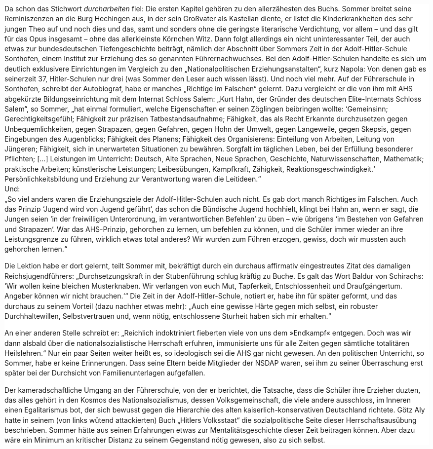 Da schon das Stichwort _durcharbeiten_ fiel: Die ersten Kapitel gehören zu den allerzähesten des Buchs. Sommer breitet seine Reminiszenzen an die Burg Hechingen aus, in der sein Großvater als Kastellan diente, er listet die Kinderkrankheiten des sehr jungen Theo auf und noch dies und das, samt und sonders ohne die geringste literarische Verdichtung, vor allem – und das gilt für das Opus insgesamt – ohne das allerkleinste Körnchen Witz. Dann folgt allerdings ein nicht uninteressanter Teil, der auch etwas zur bundesdeutschen Tiefengeschichte beiträgt, nämlich der Abschnitt über Sommers Zeit in der Adolf-Hitler-Schule Sonthofen, einem Institut zur Erziehung des so genannten Führernachwuchses. Bei den Adolf-Hitler-Schulen handelte es sich um deutlich exklusivere Einrichtungen im Vergleich zu den „Nationalpolitischen Erziehungsanstalten“, kurz Napola: Von denen gab es seinerzeit 37, Hitler-Schulen nur drei (was Sommer den Leser auch wissen lässt). Und noch viel mehr. Auf der Führerschule in Sonthofen, schreibt der Autobiograf, habe er manches „Richtige im Falschen“ gelernt. Dazu vergleicht er die von ihm mit AHS abgekürzte Bildungseinrichtung mit dem Internat Schloss Salem: „Kurt Hahn, der Gründer des deutschen Elite-Internats Schloss Salem“, so Sommer, „hat einmal formuliert, welche Eigenschaften er seinen Zöglingen beibringen wollte: ‘Gemeinsinn; Gerechtigkeitsgefühl; Fähigkeit zur präzisen Tatbestandsaufnahme; Fähigkeit, das als Recht Erkannte durchzusetzen gegen Unbequemlichkeiten, gegen Strapazen, gegen Gefahren, gegen Hohn der Umwelt, gegen Langeweile, gegen Skepsis, gegen Eingebungen des Augenblicks; Fähigkeit des Planens; Fähigkeit des Organisierens: Einteilung von Arbeiten, Leitung von Jüngeren; Fähigkeit, sich in unerwarteten Situationen zu bewähren. Sorgfalt im täglichen Leben, bei der Erfüllung besonderer Pflichten; [&#8230;] Leistungen im Unterricht: Deutsch, Alte Sprachen, Neue Sprachen, Geschichte, Naturwissenschaften, Mathematik; praktische Arbeiten; künstlerische Leistungen; Leibesübungen, Kampfkraft, Zähigkeit, Reaktionsgeschwindigkeit.‘ Persönlichkeitsbildung und Erziehung zur Verantwortung waren die Leitideen.“<br>
Und:<br>
„So viel anders waren die Erziehungsziele der Adolf-Hitler-Schulen auch nicht. Es gab dort manch Richtiges im Falschen. Auch das Prinzip ‘Jugend wird von Jugend geführt‘, das schon die Bündische Jugend hochhielt, klingt bei Hahn an, wenn er sagt, die Jungen seien ‘in der freiwilligen Unterordnung, im verantwortlichen Befehlen‘ zu üben – wie übrigens ‘im Bestehen von Gefahren und Strapazen‘. War das AHS-Prinzip, gehorchen zu lernen, um befehlen zu können, und die Schüler immer wieder an ihre Leistungsgrenze zu führen, wirklich etwas total anderes? Wir wurden zum Führen erzogen, gewiss, doch wir mussten auch gehorchen lernen.“

Die Lektion habe er dort gelernt, teilt Sommer mit, bekräftigt durch ein durchaus affirmativ eingestreutes Zitat des damaligen Reichsjugendführers: „Durchsetzungskraft in der Stubenführung schlug kräftig zu Buche. Es galt das Wort Baldur von Schirachs: ‘Wir wollen keine bleichen Musterknaben. Wir verlangen von euch Mut, Tapferkeit, Entschlossenheit und Draufgängertum. Angeber können wir nicht brauchen.‘“ Die Zeit in der Adolf-Hitler-Schule, notiert er, habe ihn für später geformt, und das durchaus zu seinem Vorteil (dazu nachher etwas mehr): „Auch eine gewisse Härte gegen mich selbst, ein robuster Durchhaltewillen, Selbstvertrauen und, wenn nötig, entschlossene Sturheit haben sich mir erhalten.“

An einer anderen Stelle schreibt er: „Reichlich indoktriniert fieberten viele von uns dem »Endkampf« entgegen. Doch was wir dann alsbald über die nationalsozialistische Herrschaft erfuhren, immunisierte uns für alle Zeiten gegen sämtliche totalitären Heilslehren.“ Nur ein paar Seiten weiter heißt es, so ideologisch sei die AHS gar nicht gewesen. An den politischen Unterricht, so Sommer, habe er keine Erinnerungen. Dass seine Eltern beide Mitglieder der NSDAP waren, sei ihm zu seiner Überraschung erst später bei der Durchsicht von Familienunterlagen aufgefallen.

Der kameradschaftliche Umgang an der Führerschule, von der er berichtet, die Tatsache, dass die Schüler ihre Erzieher duzten, das alles gehört in den Kosmos des Nationalsozialismus, dessen Volksgemeinschaft, die viele andere ausschloss, im Inneren einen Egalitarismus bot, der sich bewusst gegen die Hierarchie des alten kaiserlich-konservativen Deutschland richtete. Götz Aly hatte in seinem (von links wütend attackierten) Buch „Hitlers Volksstaat“ die sozialpolitische Seite dieser Herrschaftsausübung beschrieben. Sommer hätte aus seinen Erfahrungen etwas zur Mentalitätsgeschichte dieser Zeit beitragen können. Aber dazu wäre ein Minimum an kritischer Distanz zu seinem Gegenstand nötig gewesen, also zu sich selbst.
